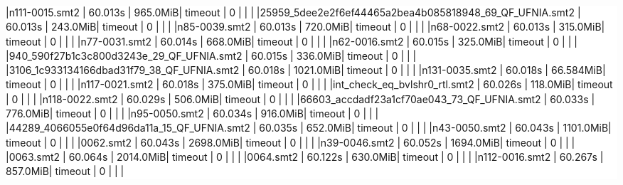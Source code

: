 |n111-0015.smt2                                               |   60.013s | 965.0MiB| timeout | 0 |  |  |
|25959_5dee2e2f6ef44465a2bea4b085818948_69_QF_UFNIA.smt2      |   60.013s | 243.0MiB| timeout | 0 |  |  |
|n85-0039.smt2                                                |   60.013s | 720.0MiB| timeout | 0 |  |  |
|n68-0022.smt2                                                |   60.013s | 315.0MiB| timeout | 0 |  |  |
|n77-0031.smt2                                                |   60.014s | 668.0MiB| timeout | 0 |  |  |
|n62-0016.smt2                                                |   60.015s | 325.0MiB| timeout | 0 |  |  |
|940_590f27b1c3c800d3243e_29_QF_UFNIA.smt2                    |   60.015s | 336.0MiB| timeout | 0 |  |  |
|3106_1c933134166dbad31f79_38_QF_UFNIA.smt2                   |   60.018s | 1021.0MiB| timeout | 0 |  |  |
|n131-0035.smt2                                               |   60.018s | 66.584MiB| timeout | 0 |  |  |
|n117-0021.smt2                                               |   60.018s | 375.0MiB| timeout | 0 |  |  |
|int_check_eq_bvlshr0_rtl.smt2                                |   60.026s | 118.0MiB| timeout | 0 |  |  |
|n118-0022.smt2                                               |   60.029s | 506.0MiB| timeout | 0 |  |  |
|66603_accdadf23a1cf70ae043_73_QF_UFNIA.smt2                  |   60.033s | 776.0MiB| timeout | 0 |  |  |
|n95-0050.smt2                                                |   60.034s | 916.0MiB| timeout | 0 |  |  |
|44289_4066055e0f64d96da11a_15_QF_UFNIA.smt2                  |   60.035s | 652.0MiB| timeout | 0 |  |  |
|n43-0050.smt2                                                |   60.043s | 1101.0MiB| timeout | 0 |  |  |
|0062.smt2                                                    |   60.043s | 2698.0MiB| timeout | 0 |  |  |
|n39-0046.smt2                                                |   60.052s | 1694.0MiB| timeout | 0 |  |  |
|0063.smt2                                                    |   60.064s | 2014.0MiB| timeout | 0 |  |  |
|0064.smt2                                                    |   60.122s | 630.0MiB| timeout | 0 |  |  |
|n112-0016.smt2                                               |   60.267s | 857.0MiB| timeout | 0 |  |  |
